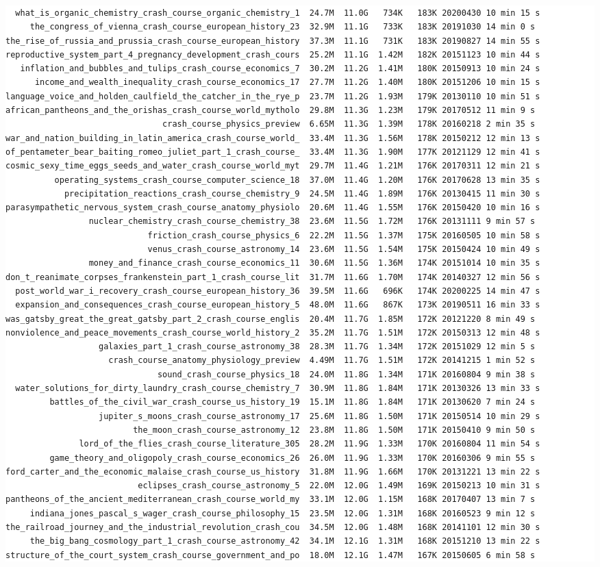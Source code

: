       what_is_organic_chemistry_crash_course_organic_chemistry_1  24.7M  11.0G   734K   183K 20200430 10 min 15 s
         the_congress_of_vienna_crash_course_european_history_23  32.9M  11.1G   733K   183K 20191030 14 min 0 s
    the_rise_of_russia_and_prussia_crash_course_european_history  37.3M  11.1G   731K   183K 20190827 14 min 55 s
    reproductive_system_part_4_pregnancy_development_crash_cours  25.2M  11.1G  1.42M   182K 20151123 10 min 44 s
       inflation_and_bubbles_and_tulips_crash_course_economics_7  30.2M  11.2G  1.41M   180K 20150913 10 min 24 s
          income_and_wealth_inequality_crash_course_economics_17  27.7M  11.2G  1.40M   180K 20151206 10 min 15 s
    language_voice_and_holden_caulfield_the_catcher_in_the_rye_p  23.7M  11.2G  1.93M   179K 20130110 10 min 51 s
    african_pantheons_and_the_orishas_crash_course_world_mytholo  29.8M  11.3G  1.23M   179K 20170512 11 min 9 s
                                    crash_course_physics_preview  6.65M  11.3G  1.39M   178K 20160218 2 min 35 s
    war_and_nation_building_in_latin_america_crash_course_world_  33.4M  11.3G  1.56M   178K 20150212 12 min 13 s
    of_pentameter_bear_baiting_romeo_juliet_part_1_crash_course_  33.4M  11.3G  1.90M   177K 20121129 12 min 41 s
    cosmic_sexy_time_eggs_seeds_and_water_crash_course_world_myt  29.7M  11.4G  1.21M   176K 20170311 12 min 21 s
              operating_systems_crash_course_computer_science_18  37.0M  11.4G  1.20M   176K 20170628 13 min 35 s
                precipitation_reactions_crash_course_chemistry_9  24.5M  11.4G  1.89M   176K 20130415 11 min 30 s
    parasympathetic_nervous_system_crash_course_anatomy_physiolo  20.6M  11.4G  1.55M   176K 20150420 10 min 16 s
                     nuclear_chemistry_crash_course_chemistry_38  23.6M  11.5G  1.72M   176K 20131111 9 min 57 s
                                 friction_crash_course_physics_6  22.2M  11.5G  1.37M   175K 20160505 10 min 58 s
                                 venus_crash_course_astronomy_14  23.6M  11.5G  1.54M   175K 20150424 10 min 49 s
                     money_and_finance_crash_course_economics_11  30.6M  11.5G  1.36M   174K 20151014 10 min 35 s
    don_t_reanimate_corpses_frankenstein_part_1_crash_course_lit  31.7M  11.6G  1.70M   174K 20140327 12 min 56 s
      post_world_war_i_recovery_crash_course_european_history_36  39.5M  11.6G   696K   174K 20200225 14 min 47 s
      expansion_and_consequences_crash_course_european_history_5  48.0M  11.6G   867K   173K 20190511 16 min 33 s
    was_gatsby_great_the_great_gatsby_part_2_crash_course_englis  20.4M  11.7G  1.85M   172K 20121220 8 min 49 s
    nonviolence_and_peace_movements_crash_course_world_history_2  35.2M  11.7G  1.51M   172K 20150313 12 min 48 s
                       galaxies_part_1_crash_course_astronomy_38  28.3M  11.7G  1.34M   172K 20151029 12 min 5 s
                         crash_course_anatomy_physiology_preview  4.49M  11.7G  1.51M   172K 20141215 1 min 52 s
                                   sound_crash_course_physics_18  24.0M  11.8G  1.34M   171K 20160804 9 min 38 s
      water_solutions_for_dirty_laundry_crash_course_chemistry_7  30.9M  11.8G  1.84M   171K 20130326 13 min 33 s
             battles_of_the_civil_war_crash_course_us_history_19  15.1M  11.8G  1.84M   171K 20130620 7 min 24 s
                       jupiter_s_moons_crash_course_astronomy_17  25.6M  11.8G  1.50M   171K 20150514 10 min 29 s
                              the_moon_crash_course_astronomy_12  23.8M  11.8G  1.50M   171K 20150410 9 min 50 s
                   lord_of_the_flies_crash_course_literature_305  28.2M  11.9G  1.33M   170K 20160804 11 min 54 s
             game_theory_and_oligopoly_crash_course_economics_26  26.0M  11.9G  1.33M   170K 20160306 9 min 55 s
    ford_carter_and_the_economic_malaise_crash_course_us_history  31.8M  11.9G  1.66M   170K 20131221 13 min 22 s
                               eclipses_crash_course_astronomy_5  22.0M  12.0G  1.49M   169K 20150213 10 min 31 s
    pantheons_of_the_ancient_mediterranean_crash_course_world_my  33.1M  12.0G  1.15M   168K 20170407 13 min 7 s
         indiana_jones_pascal_s_wager_crash_course_philosophy_15  23.5M  12.0G  1.31M   168K 20160523 9 min 12 s
    the_railroad_journey_and_the_industrial_revolution_crash_cou  34.5M  12.0G  1.48M   168K 20141101 12 min 30 s
         the_big_bang_cosmology_part_1_crash_course_astronomy_42  34.1M  12.1G  1.31M   168K 20151210 13 min 22 s
    structure_of_the_court_system_crash_course_government_and_po  18.0M  12.1G  1.47M   167K 20150605 6 min 58 s